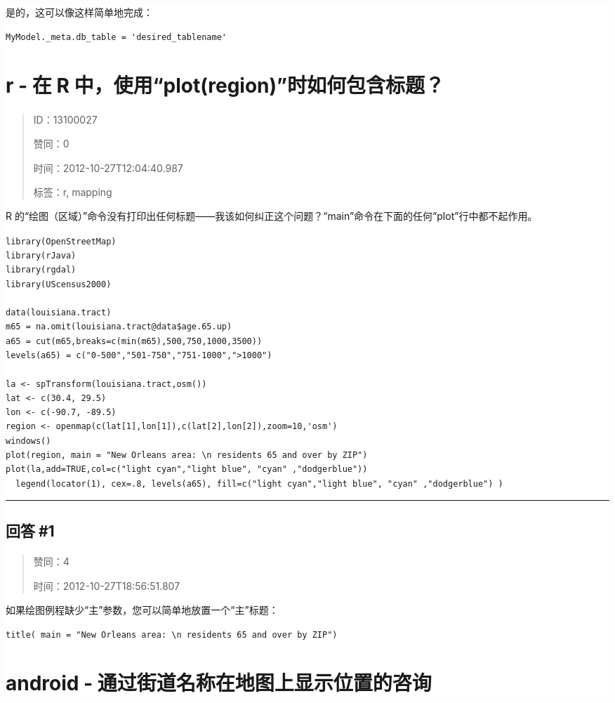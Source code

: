 是的，这可以像这样简单地完成：

```
MyModel._meta.db_table = 'desired_tablename' 
```

# r - 在 R 中，使用“plot(region)”时如何包含标题？

> ID：13100027
> 
> 赞同：0
> 
> 时间：2012-10-27T12:04:40.987
> 
> 标签：r, mapping

R 的“绘图（区域）”命令没有打印出任何标题——我该如何纠正这个问题？“main”命令在下面的任何“plot”行中都不起作用。

```
library(OpenStreetMap)
library(rJava)
library(rgdal)
library(UScensus2000)

data(louisiana.tract)
m65 = na.omit(louisiana.tract@data$age.65.up)
a65 = cut(m65,breaks=c(min(m65),500,750,1000,3500))  
levels(a65) = c("0-500","501-750","751-1000",">1000")

la <- spTransform(louisiana.tract,osm())
lat <- c(30.4, 29.5)
lon <- c(-90.7, -89.5)
region <- openmap(c(lat[1],lon[1]),c(lat[2],lon[2]),zoom=10,'osm')
windows()
plot(region, main = "New Orleans area: \n residents 65 and over by ZIP")
plot(la,add=TRUE,col=c("light cyan","light blue", "cyan" ,"dodgerblue"))
  legend(locator(1), cex=.8, levels(a65), fill=c("light cyan","light blue", "cyan" ,"dodgerblue") ) 
```

* * *

## 回答 #1

> 赞同：4
> 
> 时间：2012-10-27T18:56:51.807

如果绘图例程缺少“主”参数，您可以简单地放置一个“主”标题：

```
title( main = "New Orleans area: \n residents 65 and over by ZIP") 
```

# android - 通过街道名称在地图上显示位置的咨询
